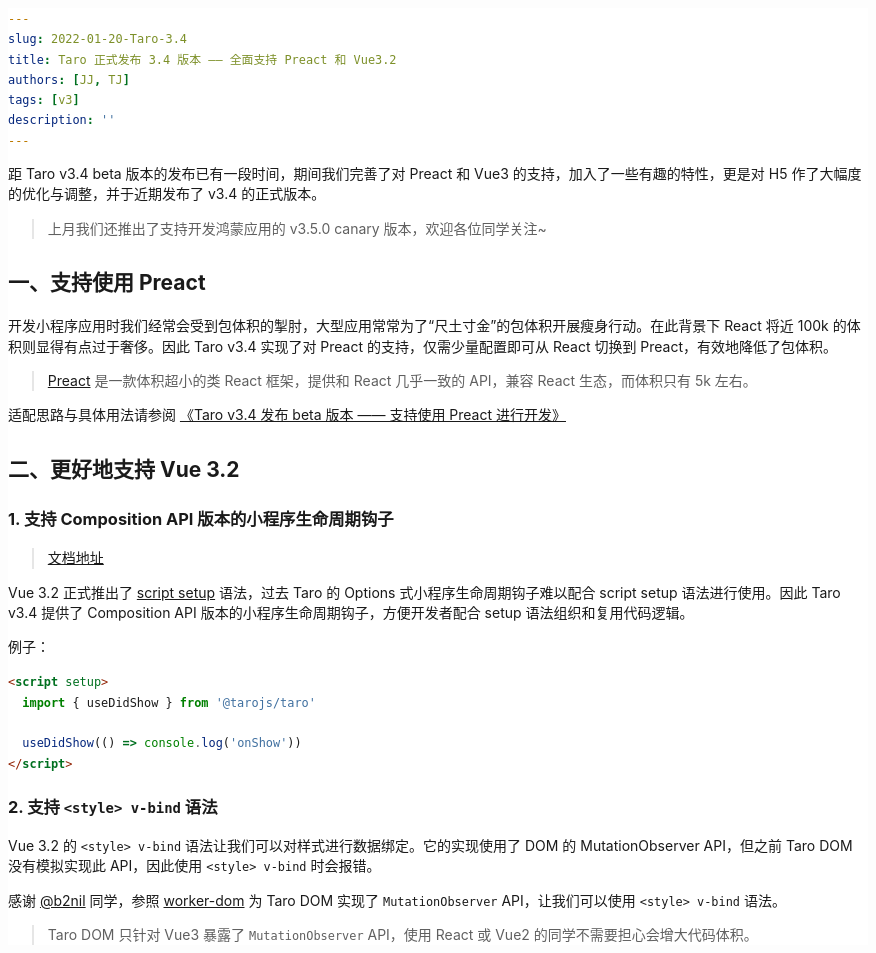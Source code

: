 ```yaml
---
slug: 2022-01-20-Taro-3.4
title: Taro 正式发布 3.4 版本 —— 全面支持 Preact 和 Vue3.2
authors: [JJ, TJ]
tags: [v3]
description: ''
---
```


距 Taro v3.4 beta 版本的发布已有一段时间，期间我们完善了对 Preact 和 Vue3 的支持，加入了一些有趣的特性，更是对 H5 作了大幅度的优化与调整，并于近期发布了 v3.4 的正式版本。

> 上月我们还推出了支持开发鸿蒙应用的 v3.5.0 canary 版本，欢迎各位同学关注~

## **一、支持使用 Preact**

开发小程序应用时我们经常会受到包体积的掣肘，大型应用常常为了“尺土寸金”的包体积开展瘦身行动。在此背景下 React 将近 100k 的体积则显得有点过于奢侈。因此 Taro v3.4 实现了对 Preact 的支持，仅需少量配置即可从 React 切换到 Preact，有效地降低了包体积。

> [Preact](https://preactjs.com/) 是一款体积超小的类 React 框架，提供和 React 几乎一致的 API，兼容 React 生态，而体积只有 5k 左右。

适配思路与具体用法请参阅 [《Taro v3.4 发布 beta 版本 —— 支持使用 Preact 进行开发》](/blog/2021-11-24-Taro-3.4-beta#支持使用-preact)

## **二、更好地支持 Vue 3.2**

### **1. 支持 Composition API 版本的小程序生命周期钩子**

> [文档地址](/docs/next/composition-api)

Vue 3.2 正式推出了 [script setup](https://v3.vuejs.org/api/sfc-script-setup.html#basic-syntax) 语法，过去 Taro 的 Options 式小程序生命周期钩子难以配合 script setup 语法进行使用。因此 Taro v3.4 提供了 Composition API 版本的小程序生命周期钩子，方便开发者配合 setup 语法组织和复用代码逻辑。

例子：

```html
<script setup>
  import { useDidShow } from '@tarojs/taro'

  useDidShow(() => console.log('onShow'))
</script>
```

### **2. 支持 `<style> v-bind` 语法**

Vue 3.2 的 `<style> v-bind` 语法让我们可以对样式进行数据绑定。它的实现使用了 DOM 的 MutationObserver API，但之前 Taro DOM 没有模拟实现此 API，因此使用 `<style> v-bind` 时会报错。

感谢 [@b2nil](https://github.com/b2nil) 同学，参照 [worker-dom](https://github.com/ampproject/worker-dom) 为 Taro DOM 实现了 `MutationObserver` API，让我们可以使用 `<style> v-bind` 语法。

> Taro DOM 只针对 Vue3 暴露了 `MutationObserver` API，使用 React 或 Vue2 的同学不需要担心会增大代码体积。
